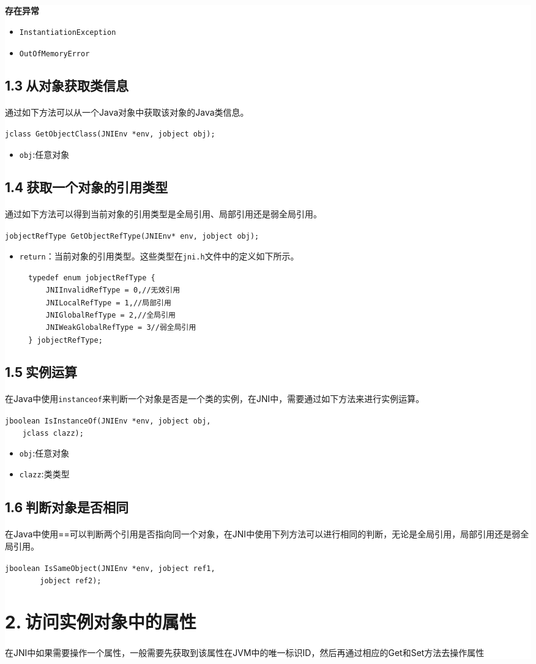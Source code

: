 

**存在异常**

- `InstantiationException`

- `OutOfMemoryError`


## 1.3 从对象获取类信息

通过如下方法可以从一个Java对象中获取该对象的Java类信息。

	jclass GetObjectClass(JNIEnv *env, jobject obj);

- `obj`:任意对象


## 1.4 获取一个对象的引用类型

通过如下方法可以得到当前对象的引用类型是全局引用、局部引用还是弱全局引用。

	jobjectRefType GetObjectRefType(JNIEnv* env, jobject obj);

- `return`：当前对象的引用类型。这些类型在`jni.h`文件中的定义如下所示。

		typedef enum jobjectRefType {
		    JNIInvalidRefType = 0,//无效引用
		    JNILocalRefType = 1,//局部引用
		    JNIGlobalRefType = 2,//全局引用
		    JNIWeakGlobalRefType = 3//弱全局引用
		} jobjectRefType;


## 1.5 实例运算

在Java中使用`instanceof`来判断一个对象是否是一个类的实例，在JNI中，需要通过如下方法来进行实例运算。

	jboolean IsInstanceOf(JNIEnv *env, jobject obj, 
		jclass clazz);

- `obj`:任意对象

- `clazz`:类类型

## 1.6 判断对象是否相同

在Java中使用==可以判断两个引用是否指向同一个对象，在JNI中使用下列方法可以进行相同的判断，无论是全局引用，局部引用还是弱全局引用。

	jboolean IsSameObject(JNIEnv *env, jobject ref1, 
			jobject ref2);


# 2. 访问实例对象中的属性

在JNI中如果需要操作一个属性，一般需要先获取到该属性在JVM中的唯一标识ID，然后再通过相应的Get和Set方法去操作属性

